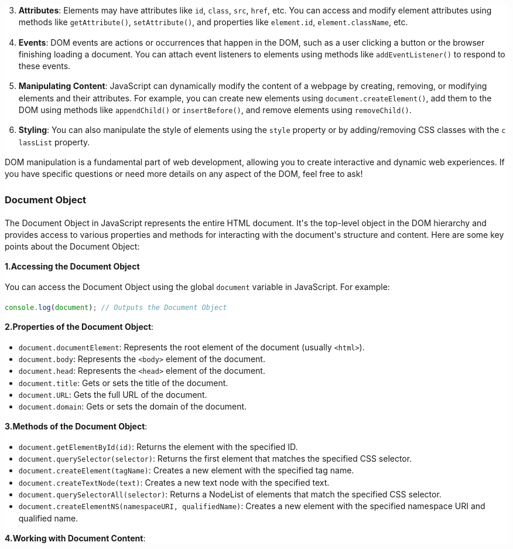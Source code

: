 3. **Attributes**: Elements may have attributes like `id`, `class`, `src`, `href`, etc. You can access and modify element attributes using methods like `getAttribute()`, `setAttribute()`, and properties like `element.id`, `element.className`, etc.

4. **Events**: DOM events are actions or occurrences that happen in the DOM, such as a user clicking a button or the browser finishing loading a document. You can attach event listeners to elements using methods like `addEventListener()` to respond to these events.

5. **Manipulating Content**: JavaScript can dynamically modify the content of a webpage by creating, removing, or modifying elements and their attributes. For example, you can create new elements using `document.createElement()`, add them to the DOM using methods like `appendChild()` or `insertBefore()`, and remove elements using `removeChild()`.

6. **Styling**: You can also manipulate the style of elements using the `style` property or by adding/removing CSS classes with the `classList` property.

DOM manipulation is a fundamental part of web development, allowing you to create interactive and dynamic web experiences. If you have specific questions or need more details on any aspect of the DOM, feel free to ask!

### Document Object

The Document Object in JavaScript represents the entire HTML document. It's the top-level object in the DOM hierarchy and provides access to various properties and methods for interacting with the document's structure and content. Here are some key points about the Document Object:

**1.Accessing the Document Object**

You can access the Document Object using the global `document` variable in JavaScript. For example:

```javascript
console.log(document); // Outputs the Document Object
```

**2.Properties of the Document Object**:

- `document.documentElement`: Represents the root element of the document (usually `<html>`).
- `document.body`: Represents the `<body>` element of the document.
- `document.head`: Represents the `<head>` element of the document.
- `document.title`: Gets or sets the title of the document.
- `document.URL`: Gets the full URL of the document.
- `document.domain`: Gets or sets the domain of the document.

**3.Methods of the Document Object**:

- `document.getElementById(id)`: Returns the element with the specified ID.
- `document.querySelector(selector)`: Returns the first element that matches the specified CSS selector.
- `document.createElement(tagName)`: Creates a new element with the specified tag name.
- `document.createTextNode(text)`: Creates a new text node with the specified text.
- `document.querySelectorAll(selector)`: Returns a NodeList of elements that match the specified CSS selector.
- `document.createElementNS(namespaceURI, qualifiedName)`: Creates a new element with the specified namespace URI and qualified name.

**4.Working with Document Content**:

